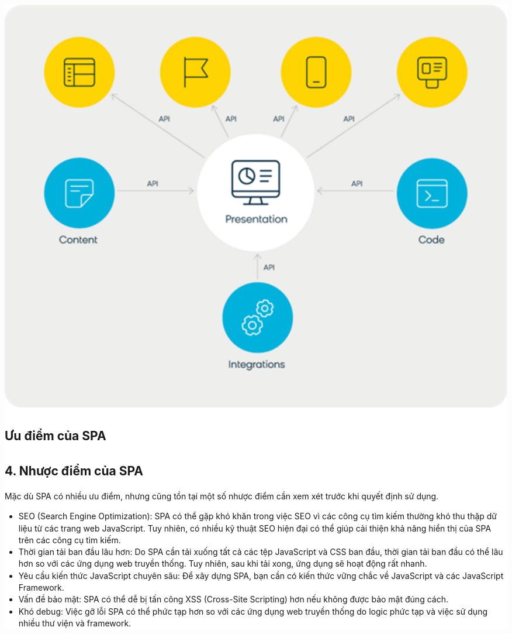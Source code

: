 ![alt text](images/image-7.png)

## Ưu điểm của SPA

## 4. Nhược điểm của SPA

Mặc dù SPA có nhiều ưu điểm, nhưng cũng tồn tại một số nhược điểm cần xem xét trước khi quyết định sử dụng.

- SEO (Search Engine Optimization): SPA có thể gặp khó khăn trong việc SEO vì các công cụ tìm kiếm thường khó thu thập dữ liệu từ các trang web JavaScript. Tuy nhiên, có nhiều kỹ thuật SEO hiện đại có thể giúp cải thiện khả năng hiển thị của SPA trên các công cụ tìm kiếm.
- Thời gian tải ban đầu lâu hơn: Do SPA cần tải xuống tất cả các tệp JavaScript và CSS ban đầu, thời gian tải ban đầu có thể lâu hơn so với các ứng dụng web truyền thống. Tuy nhiên, sau khi tải xong, ứng dụng sẽ hoạt động rất nhanh.
- Yêu cầu kiến thức JavaScript chuyên sâu: Để xây dựng SPA, bạn cần có kiến thức vững chắc về JavaScript và các JavaScript Framework.
- Vấn đề bảo mật: SPA có thể dễ bị tấn công XSS (Cross-Site Scripting) hơn nếu không được bảo mật đúng cách.
- Khó debug: Việc gỡ lỗi SPA có thể phức tạp hơn so với các ứng dụng web truyền thống do logic phức tạp và việc sử dụng nhiều thư viện và framework.
